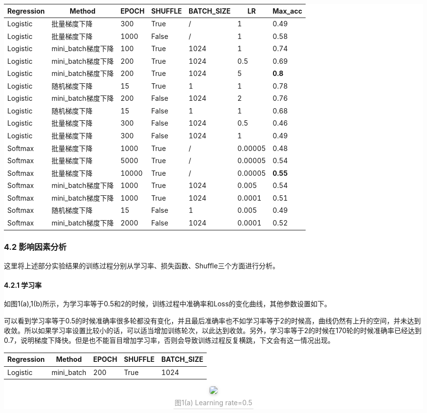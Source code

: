 | Regression | Method             | EPOCH | SHUFFLE | BATCH_SIZE | LR   | Max_acc |
| ---------- | ------------------ | ----- | ------- | ---------- | ---- | ------- |
| Logistic   | 批量梯度下降       | 300   | True    | /     | 1    | 0.49    |
| Logistic | 批量梯度下降 | 1000 | False | / | 1 | 0.58 |
| Logistic   | mini_batch梯度下降 | 100   | True    | 1024       | 1    | 0.74  |
| Logistic   | mini_batch梯度下降 | 200   | True    | 1024       | 0.5  | 0.69 |
| Logistic | mini_batch梯度下降 | 200 | True | 1024 | 5 | **0.8** |
| Logistic   | 随机梯度下降       | 15    | True    | 1          | 1    | 0.78    |
| Logistic   | mini_batch梯度下降 | 200   | False   | 1024       | 2 | 0.76 |
| Logistic   | 随机梯度下降       | 15    | False   | 1          | 1    | 0.68    |
| Logistic   | 批量梯度下降       | 300   | False   | 1024       | 0.5  | 0.46    |
| Logistic   | 批量梯度下降       | 300   | False   | 1024       | 1    | 0.49    |
| Softmax    | 批量梯度下降       | 1000  | True    | /          | 0.00005 | 0.48    |
| Softmax | 批量梯度下降 | 5000 | True | / | 0.00005 | 0.54 |
| Softmax    | 批量梯度下降       | 10000 | True    | /          | 0.00005 | **0.55** |
| Softmax    | mini_batch梯度下降 | 1000  | True    | 1024       | 0.005   | 0.54    |
| Softmax    | mini_batch梯度下降 | 1000  | True    | 1024       | 0.0001  | 0.51    |
| Softmax    | 随机梯度下降          | 15    | False   | 1          | 0.005   | 0.49    |
| Softmax    | mini_batch梯度下降  | 2000 | False | 1024       | 0.0001 | 0.52 |

### 4.2 影响因素分析

这里将上述部分实验结果的训练过程分别从学习率、损失函数、Shuffle三个方面进行分析。

#### 4.2.1 学习率

如图1(a),1(b)所示，为学习率等于0.5和2的时候，训练过程中准确率和Loss的变化曲线，其他参数设置如下。

可以看到学习率等于0.5的时候准确率很多轮都没有变化，并且最后准确率也不如学习率等于2的时候高，曲线仍然有上升的空间，并未达到收敛。所以如果学习率设置比较小的话，可以适当增加训练轮次，以此达到收敛。另外，学习率等于2的时候在170轮的时候准确率已经达到0.7，说明梯度下降快。但是也不能盲目增加学习率，否则会导致训练过程反复横跳，下文会有这一情况出现。

| Regression | Method     | EPOCH | SHUFFLE | BATCH_SIZE |
| ---------- | ---------- | ----- | ------- | ---------- |
| Logistic   | mini_batch | 200   | True    | 1024       |



<center> 
  <img style="border-radius: 0.3125em; box-shadow: 0 2px 4px 0 rgba(34,36,38,.12),0 2px 10px 0 rgba(34,36,38,.08);" src="./images/图1a.png"> 
  <br> <div style="color:orange; border-bottom: 1px solid #d9d9d9; display: inline-block; color: #999; padding: 2px;">
  图1(a) Learning rate=0.5</div> </center>
